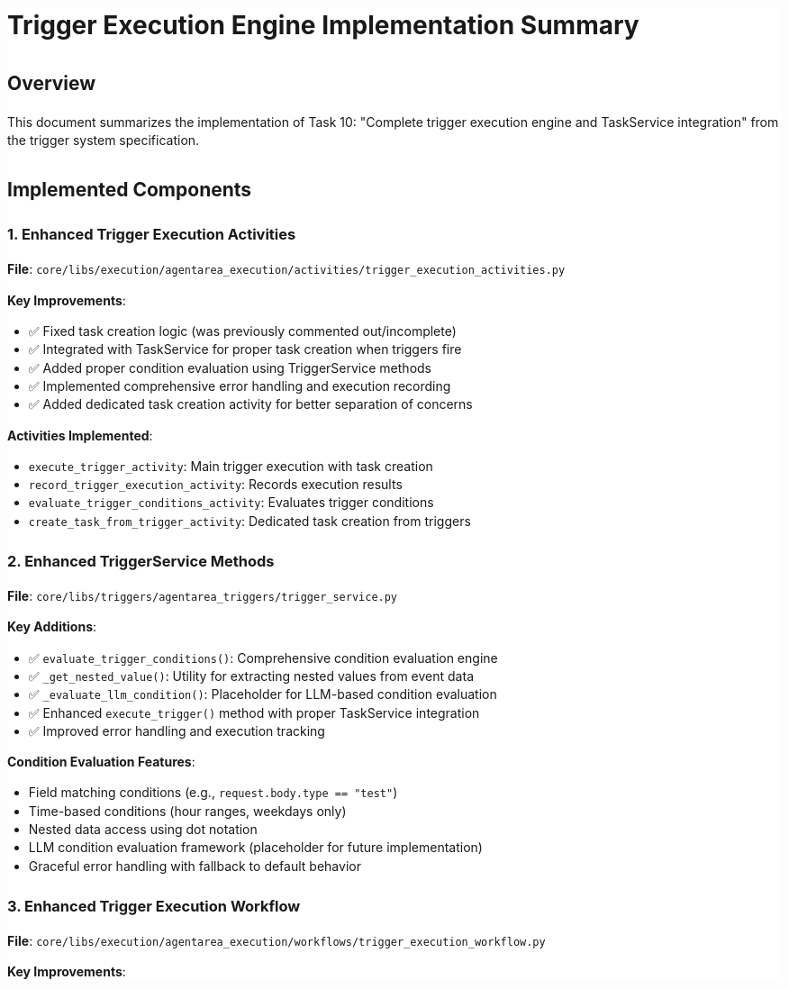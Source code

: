 # Trigger Execution Engine Implementation Summary

## Overview

This document summarizes the implementation of Task 10: "Complete trigger execution engine and TaskService integration" from the trigger system specification.

## Implemented Components

### 1. Enhanced Trigger Execution Activities

**File**: `core/libs/execution/agentarea_execution/activities/trigger_execution_activities.py`

**Key Improvements**:

- ✅ Fixed task creation logic (was previously commented out/incomplete)
- ✅ Integrated with TaskService for proper task creation when triggers fire
- ✅ Added proper condition evaluation using TriggerService methods
- ✅ Implemented comprehensive error handling and execution recording
- ✅ Added dedicated task creation activity for better separation of concerns

**Activities Implemented**:

- `execute_trigger_activity`: Main trigger execution with task creation
- `record_trigger_execution_activity`: Records execution results
- `evaluate_trigger_conditions_activity`: Evaluates trigger conditions
- `create_task_from_trigger_activity`: Dedicated task creation from triggers

### 2. Enhanced TriggerService Methods

**File**: `core/libs/triggers/agentarea_triggers/trigger_service.py`

**Key Additions**:

- ✅ `evaluate_trigger_conditions()`: Comprehensive condition evaluation engine
- ✅ `_get_nested_value()`: Utility for extracting nested values from event data
- ✅ `_evaluate_llm_condition()`: Placeholder for LLM-based condition evaluation
- ✅ Enhanced `execute_trigger()` method with proper TaskService integration
- ✅ Improved error handling and execution tracking

**Condition Evaluation Features**:

- Field matching conditions (e.g., `request.body.type == "test"`)
- Time-based conditions (hour ranges, weekdays only)
- Nested data access using dot notation
- LLM condition evaluation framework (placeholder for future implementation)
- Graceful error handling with fallback to default behavior

### 3. Enhanced Trigger Execution Workflow

**File**: `core/libs/execution/agentarea_execution/workflows/trigger_execution_workflow.py`

**Key Improvements**:
